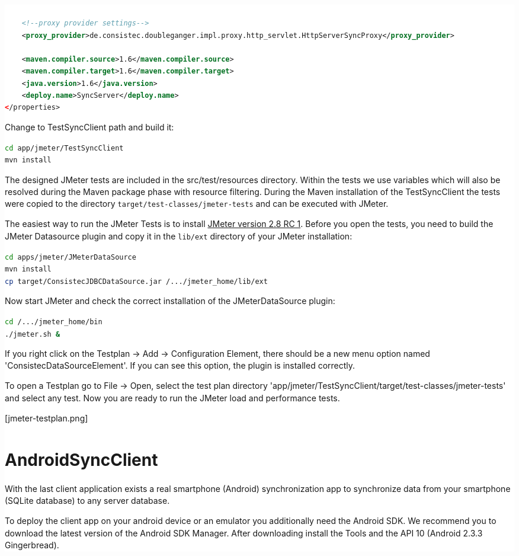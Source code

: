 ```xml

    <!--proxy provider settings-->
    <proxy_provider>de.consistec.doubleganger.impl.proxy.http_servlet.HttpServerSyncProxy</proxy_provider>

    <maven.compiler.source>1.6</maven.compiler.source>
    <maven.compiler.target>1.6</maven.compiler.target>
    <java.version>1.6</java.version>
    <deploy.name>SyncServer</deploy.name>
</properties>
```

Change to TestSyncClient path and build it:
```bash
cd app/jmeter/TestSyncClient
mvn install
```

The designed JMeter tests are included in the src/test/resources directory. Within the tests we use variables which will also be resolved during the Maven package phase with resource filtering. During the Maven installation of the TestSyncClient the tests were copied to the directory `target/test-classes/jmeter-tests` and can be executed with JMeter.

The easiest way to run the JMeter Tests is to install [JMeter version 2.8 RC 1](http://archive.apache.org/dist/jmeter/binaries/). Before you open the tests, you need to build the JMeter Datasource plugin and copy it in the `lib/ext` directory of your JMeter installation:
```bash
cd apps/jmeter/JMeterDataSource
mvn install
cp target/ConsistecJDBCDataSource.jar /.../jmeter_home/lib/ext
```

Now start JMeter and check the correct installation of the JMeterDataSource plugin:
```bash
cd /.../jmeter_home/bin
./jmeter.sh &
```

If you right click on the Testplan -> Add -> Configuration Element, there should be a new menu option named 'ConsistecDataSourceElement'. If you can see this option, the plugin is installed correctly.

To open a Testplan go to File -> Open, select the test plan directory 'app/jmeter/TestSyncClient/target/test-classes/jmeter-tests' and select any test. Now you are ready to run the JMeter load and performance tests.

[jmeter-testplan.png]

AndroidSyncClient
=================

With the last client application exists a real smartphone (Android) synchronization app to synchronize data from your smartphone (SQLite database) to any server database.

To deploy the client app on your android device or an emulator you additionally need the Android SDK.  We  recommend you to download the latest version of the Android SDK Manager. After downloading install the Tools and the API 10 (Android 2.3.3 Gingerbread).

